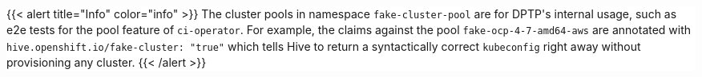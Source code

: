 {{< alert title="Info" color="info" >}} The cluster pools in namespace `fake-cluster-pool` are for DPTP's internal
usage, such as e2e tests for the pool feature of `ci-operator`. For example, the claims against the
pool `fake-ocp-4-7-amd64-aws` are annotated with `hive.openshift.io/fake-cluster: "true"` which tells Hive to return a
syntactically correct `kubeconfig` right away without provisioning any cluster. {{< /alert >}}
